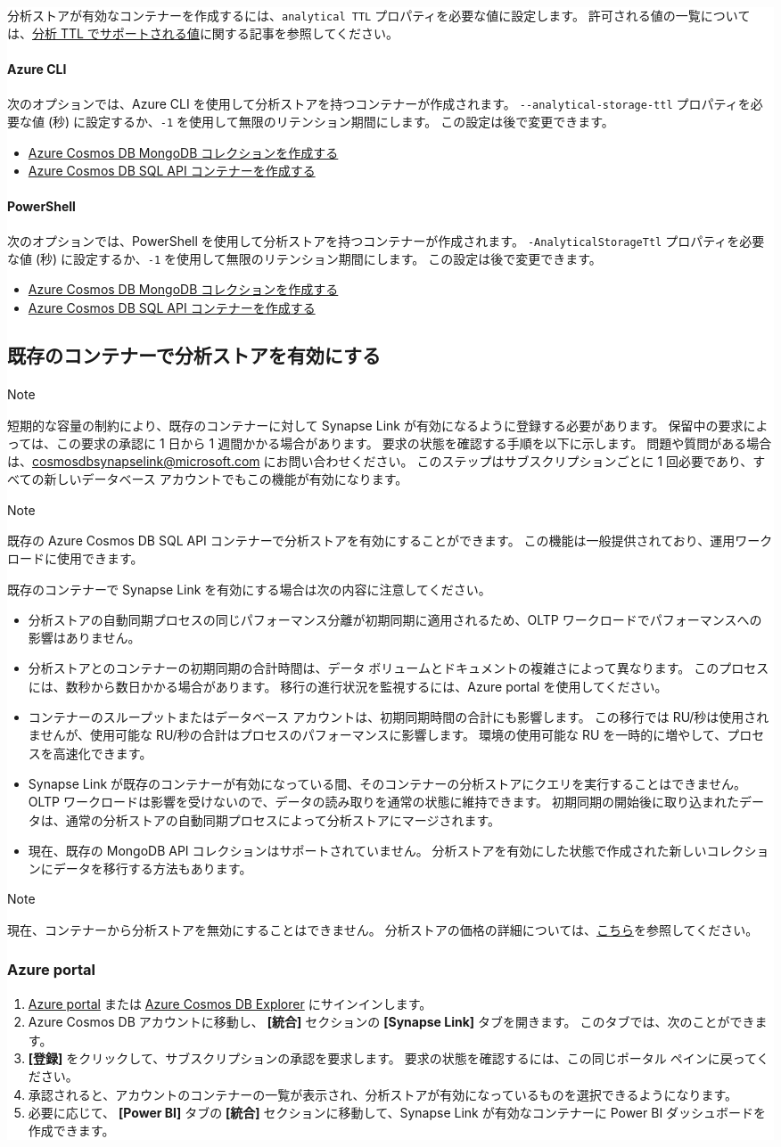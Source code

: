 分析ストアが有効なコンテナーを作成するには、`analytical TTL` プロパティを必要な値に設定します。 許可される値の一覧については、[分析 TTL でサポートされる値](analytical-store-introduction.md#analytical-ttl)に関する記事を参照してください。

#### <a name="azure-cli"></a>Azure CLI

次のオプションでは、Azure CLI を使用して分析ストアを持つコンテナーが作成されます。 `--analytical-storage-ttl` プロパティを必要な値 (秒) に設定するか、`-1` を使用して無限のリテンション期間にします。 この設定は後で変更できます。

* [Azure Cosmos DB MongoDB コレクションを作成する](/cli/azure/cosmosdb/mongodb/collection#az_cosmosdb_mongodb_collection_create-examples)
* [Azure Cosmos DB SQL API コンテナーを作成する](/cli/azure/cosmosdb/sql/container#az_cosmosdb_sql_container_create) 

#### <a name="powershell"></a>PowerShell

次のオプションでは、PowerShell を使用して分析ストアを持つコンテナーが作成されます。 `-AnalyticalStorageTtl` プロパティを必要な値 (秒) に設定するか、`-1` を使用して無限のリテンション期間にします。 この設定は後で変更できます。

* [Azure Cosmos DB MongoDB コレクションを作成する](/powershell/module/az.cosmosdb/new-azcosmosdbmongodbcollection#description)
* [Azure Cosmos DB SQL API コンテナーを作成する](/powershell/module/az.cosmosdb/new-azcosmosdbsqlcontainer)


## <a name="enable-analytical-store-on-an-existing-container"></a><a id="update-analytical-ttl"></a> 既存のコンテナーで分析ストアを有効にする

> [!NOTE]
> 短期的な容量の制約により、既存のコンテナーに対して Synapse Link が有効になるように登録する必要があります。 保留中の要求によっては、この要求の承認に 1 日から 1 週間かかる場合があります。 要求の状態を確認する手順を以下に示します。 問題や質問がある場合は、[cosmosdbsynapselink@microsoft.com](mailto:cosmosdbsynapselink@microsoft.com) にお問い合わせください。 このステップはサブスクリプションごとに 1 回必要であり、すべての新しいデータベース アカウントでもこの機能が有効になります。

> [!NOTE]
> 既存の Azure Cosmos DB SQL API コンテナーで分析ストアを有効にすることができます。 この機能は一般提供されており、運用ワークロードに使用できます。

 既存のコンテナーで Synapse Link を有効にする場合は次の内容に注意してください。

* 分析ストアの自動同期プロセスの同じパフォーマンス分離が初期同期に適用されるため、OLTP ワークロードでパフォーマンスへの影響はありません。

* 分析ストアとのコンテナーの初期同期の合計時間は、データ ボリュームとドキュメントの複雑さによって異なります。 このプロセスには、数秒から数日かかる場合があります。 移行の進行状況を監視するには、Azure portal を使用してください。

* コンテナーのスループットまたはデータベース アカウントは、初期同期時間の合計にも影響します。 この移行では RU/秒は使用されませんが、使用可能な RU/秒の合計はプロセスのパフォーマンスに影響します。 環境の使用可能な RU を一時的に増やして、プロセスを高速化できます。

* Synapse Link が既存のコンテナーが有効になっている間、そのコンテナーの分析ストアにクエリを実行することはできません。 OLTP ワークロードは影響を受けないので、データの読み取りを通常の状態に維持できます。 初期同期の開始後に取り込まれたデータは、通常の分析ストアの自動同期プロセスによって分析ストアにマージされます。

* 現在、既存の MongoDB API コレクションはサポートされていません。 分析ストアを有効にした状態で作成された新しいコレクションにデータを移行する方法もあります。
 
> [!NOTE]
> 現在、コンテナーから分析ストアを無効にすることはできません。 分析ストアの価格の詳細については、[こちら](analytical-store-introduction.md#analytical-store-pricing)を参照してください。

### <a name="azure-portal"></a>Azure portal

1. [Azure portal](https://portal.azure.com/) または [Azure Cosmos DB Explorer](https://cosmos.azure.com/) にサインインします。
2. Azure Cosmos DB アカウントに移動し、 **[統合]** セクションの **[Synapse Link]** タブを開きます。 このタブでは、次のことができます。
3. **[登録]** をクリックして、サブスクリプションの承認を要求します。 要求の状態を確認するには、この同じポータル ペインに戻ってください。
4. 承認されると、アカウントのコンテナーの一覧が表示され、分析ストアが有効になっているものを選択できるようになります。
5. 必要に応じて、 **[Power BI]** タブの **[統合]** セクションに移動して、Synapse Link が有効なコンテナーに Power BI ダッシュボードを作成できます。

